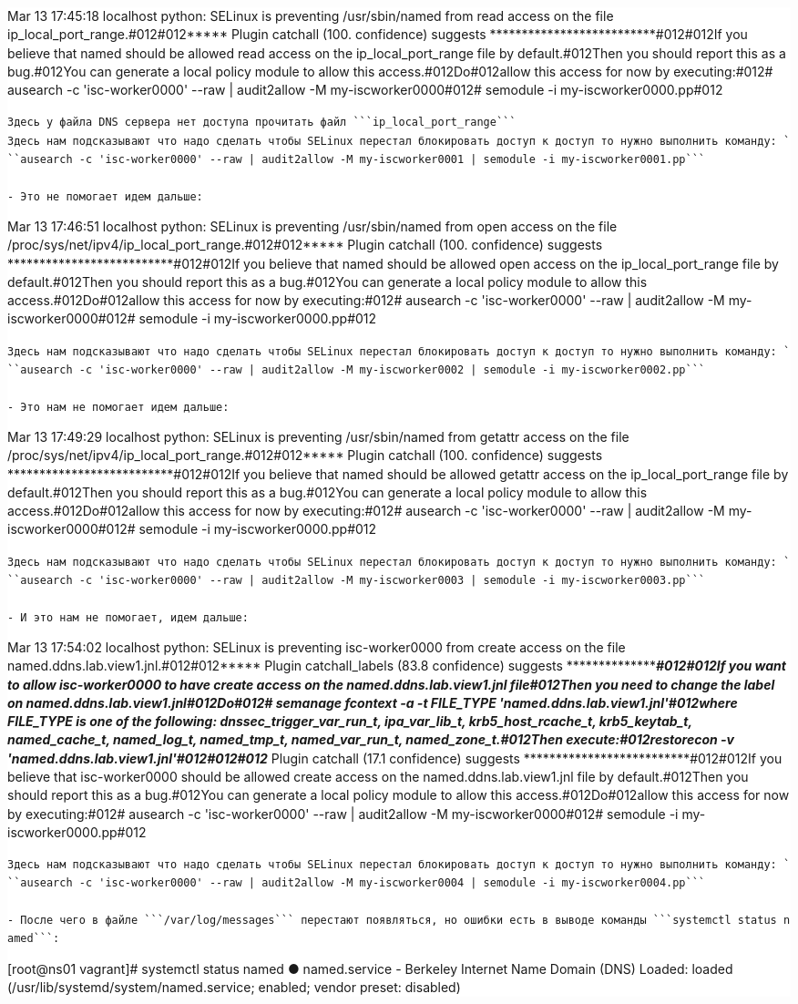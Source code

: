 Mar 13 17:45:18 localhost python: SELinux is preventing /usr/sbin/named from read access on the file ip_local_port_range.#012#012*****  Plugin catchall (100. confidence) suggests   **************************#012#012If you believe that named should be allowed read access on the ip_local_port_range file by default.#012Then you should report this as a bug.#012You can generate a local policy module to allow this access.#012Do#012allow this access for now by executing:#012# ausearch -c 'isc-worker0000' --raw | audit2allow -M my-iscworker0000#012# semodule -i my-iscworker0000.pp#012
```
Здесь у файла DNS сервера нет доступа прочитать файл ```ip_local_port_range```
Здесь нам подсказывают что надо сделать чтобы SELinux перестал блокировать доступ к доступ то нужно выполнить команду: ```ausearch -c 'isc-worker0000' --raw | audit2allow -M my-iscworker0001 | semodule -i my-iscworker0001.pp```

- Это не помогает идем дальше:
```
Mar 13 17:46:51 localhost python: SELinux is preventing /usr/sbin/named from open access on the file /proc/sys/net/ipv4/ip_local_port_range.#012#012*****  Plugin catchall (100. confidence) suggests   **************************#012#012If you believe that named should be allowed open access on the ip_local_port_range file by default.#012Then you should report this as a bug.#012You can generate a local policy module to allow this access.#012Do#012allow this access for now by executing:#012# ausearch -c 'isc-worker0000' --raw | audit2allow -M my-iscworker0000#012# semodule -i my-iscworker0000.pp#012
```
Здесь нам подсказывают что надо сделать чтобы SELinux перестал блокировать доступ к доступ то нужно выполнить команду: ```ausearch -c 'isc-worker0000' --raw | audit2allow -M my-iscworker0002 | semodule -i my-iscworker0002.pp```

- Это нам не помогает идем дальше:
```
Mar 13 17:49:29 localhost python: SELinux is preventing /usr/sbin/named from getattr access on the file /proc/sys/net/ipv4/ip_local_port_range.#012#012*****  Plugin catchall (100. confidence) suggests   **************************#012#012If you believe that named should be allowed getattr access on the ip_local_port_range file by default.#012Then you should report this as a bug.#012You can generate a local policy module to allow this access.#012Do#012allow this access for now by executing:#012# ausearch -c 'isc-worker0000' --raw | audit2allow -M my-iscworker0000#012# semodule -i my-iscworker0000.pp#012
```
Здесь нам подсказывают что надо сделать чтобы SELinux перестал блокировать доступ к доступ то нужно выполнить команду: ```ausearch -c 'isc-worker0000' --raw | audit2allow -M my-iscworker0003 | semodule -i my-iscworker0003.pp```

- И это нам не помогает, идем дальше:
```
Mar 13 17:54:02 localhost python: SELinux is preventing isc-worker0000 from create access on the file named.ddns.lab.view1.jnl.#012#012*****  Plugin catchall_labels (83.8 confidence) suggests   *******************#012#012If you want to allow isc-worker0000 to have create access on the named.ddns.lab.view1.jnl file#012Then you need to change the label on named.ddns.lab.view1.jnl#012Do#012# semanage fcontext -a -t FILE_TYPE 'named.ddns.lab.view1.jnl'#012where FILE_TYPE is one of the following: dnssec_trigger_var_run_t, ipa_var_lib_t, krb5_host_rcache_t, krb5_keytab_t, named_cache_t, named_log_t, named_tmp_t, named_var_run_t, named_zone_t.#012Then execute:#012restorecon -v 'named.ddns.lab.view1.jnl'#012#012#012*****  Plugin catchall (17.1 confidence) suggests   **************************#012#012If you believe that isc-worker0000 should be allowed create access on the named.ddns.lab.view1.jnl file by default.#012Then you should report this as a bug.#012You can generate a local policy module to allow this access.#012Do#012allow this access for now by executing:#012# ausearch -c 'isc-worker0000' --raw | audit2allow -M my-iscworker0000#012# semodule -i my-iscworker0000.pp#012
```
Здесь нам подсказывают что надо сделать чтобы SELinux перестал блокировать доступ к доступ то нужно выполнить команду: ```ausearch -c 'isc-worker0000' --raw | audit2allow -M my-iscworker0004 | semodule -i my-iscworker0004.pp```

- После чего в файле ```/var/log/messages``` перестают появляться, но ошибки есть в выводе команды ```systemctl status named```:
```
[root@ns01 vagrant]# systemctl status named
● named.service - Berkeley Internet Name Domain (DNS)
   Loaded: loaded (/usr/lib/systemd/system/named.service; enabled; vendor preset: disabled)